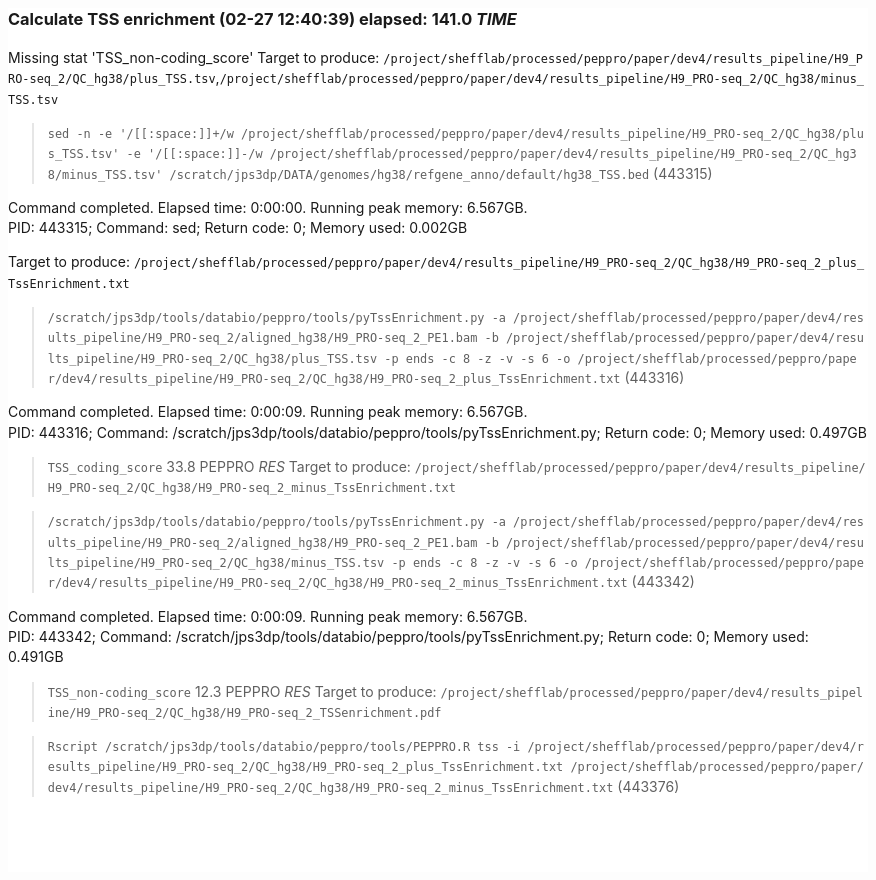 
### Calculate TSS enrichment (02-27 12:40:39) elapsed: 141.0 _TIME_

Missing stat 'TSS_non-coding_score'
Target to produce: `/project/shefflab/processed/peppro/paper/dev4/results_pipeline/H9_PRO-seq_2/QC_hg38/plus_TSS.tsv`,`/project/shefflab/processed/peppro/paper/dev4/results_pipeline/H9_PRO-seq_2/QC_hg38/minus_TSS.tsv`  

> `sed -n -e '/[[:space:]]+/w /project/shefflab/processed/peppro/paper/dev4/results_pipeline/H9_PRO-seq_2/QC_hg38/plus_TSS.tsv' -e '/[[:space:]]-/w /project/shefflab/processed/peppro/paper/dev4/results_pipeline/H9_PRO-seq_2/QC_hg38/minus_TSS.tsv' /scratch/jps3dp/DATA/genomes/hg38/refgene_anno/default/hg38_TSS.bed` (443315)
<pre>
</pre>
Command completed. Elapsed time: 0:00:00. Running peak memory: 6.567GB.  
  PID: 443315;	Command: sed;	Return code: 0;	Memory used: 0.002GB

Target to produce: `/project/shefflab/processed/peppro/paper/dev4/results_pipeline/H9_PRO-seq_2/QC_hg38/H9_PRO-seq_2_plus_TssEnrichment.txt`  

> `/scratch/jps3dp/tools/databio/peppro/tools/pyTssEnrichment.py -a /project/shefflab/processed/peppro/paper/dev4/results_pipeline/H9_PRO-seq_2/aligned_hg38/H9_PRO-seq_2_PE1.bam -b /project/shefflab/processed/peppro/paper/dev4/results_pipeline/H9_PRO-seq_2/QC_hg38/plus_TSS.tsv -p ends -c 8 -z -v -s 6 -o /project/shefflab/processed/peppro/paper/dev4/results_pipeline/H9_PRO-seq_2/QC_hg38/H9_PRO-seq_2_plus_TssEnrichment.txt` (443316)
<pre>
</pre>
Command completed. Elapsed time: 0:00:09. Running peak memory: 6.567GB.  
  PID: 443316;	Command: /scratch/jps3dp/tools/databio/peppro/tools/pyTssEnrichment.py;	Return code: 0;	Memory used: 0.497GB


> `TSS_coding_score`	33.8	PEPPRO	_RES_
Target to produce: `/project/shefflab/processed/peppro/paper/dev4/results_pipeline/H9_PRO-seq_2/QC_hg38/H9_PRO-seq_2_minus_TssEnrichment.txt`  

> `/scratch/jps3dp/tools/databio/peppro/tools/pyTssEnrichment.py -a /project/shefflab/processed/peppro/paper/dev4/results_pipeline/H9_PRO-seq_2/aligned_hg38/H9_PRO-seq_2_PE1.bam -b /project/shefflab/processed/peppro/paper/dev4/results_pipeline/H9_PRO-seq_2/QC_hg38/minus_TSS.tsv -p ends -c 8 -z -v -s 6 -o /project/shefflab/processed/peppro/paper/dev4/results_pipeline/H9_PRO-seq_2/QC_hg38/H9_PRO-seq_2_minus_TssEnrichment.txt` (443342)
<pre>
</pre>
Command completed. Elapsed time: 0:00:09. Running peak memory: 6.567GB.  
  PID: 443342;	Command: /scratch/jps3dp/tools/databio/peppro/tools/pyTssEnrichment.py;	Return code: 0;	Memory used: 0.491GB


> `TSS_non-coding_score`	12.3	PEPPRO	_RES_
Target to produce: `/project/shefflab/processed/peppro/paper/dev4/results_pipeline/H9_PRO-seq_2/QC_hg38/H9_PRO-seq_2_TSSenrichment.pdf`  

> `Rscript /scratch/jps3dp/tools/databio/peppro/tools/PEPPRO.R tss -i /project/shefflab/processed/peppro/paper/dev4/results_pipeline/H9_PRO-seq_2/QC_hg38/H9_PRO-seq_2_plus_TssEnrichment.txt /project/shefflab/processed/peppro/paper/dev4/results_pipeline/H9_PRO-seq_2/QC_hg38/H9_PRO-seq_2_minus_TssEnrichment.txt` (443376)
<pre>
